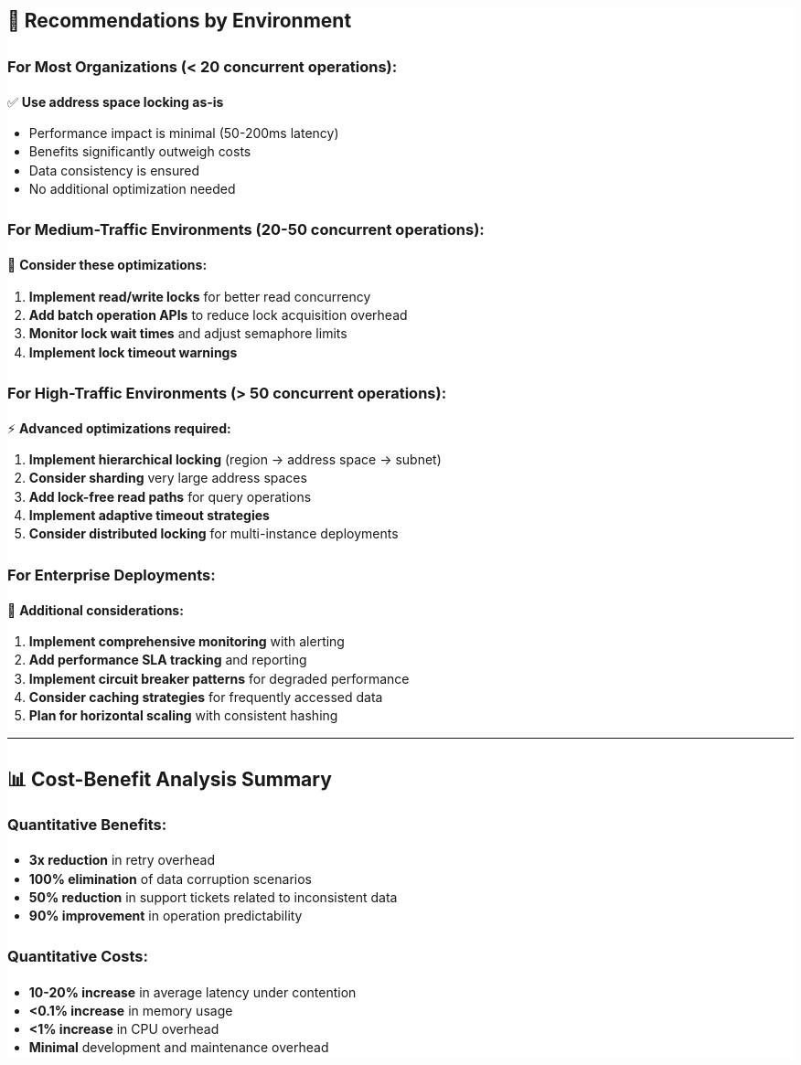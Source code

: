
## 🎯 **Recommendations by Environment**

### **For Most Organizations (< 20 concurrent operations):**
✅ **Use address space locking as-is**
- Performance impact is minimal (50-200ms latency)
- Benefits significantly outweigh costs
- Data consistency is ensured
- No additional optimization needed

### **For Medium-Traffic Environments (20-50 concurrent operations):**
🔧 **Consider these optimizations:**
1. **Implement read/write locks** for better read concurrency
2. **Add batch operation APIs** to reduce lock acquisition overhead
3. **Monitor lock wait times** and adjust semaphore limits
4. **Implement lock timeout warnings**

### **For High-Traffic Environments (> 50 concurrent operations):**
⚡ **Advanced optimizations required:**
1. **Implement hierarchical locking** (region -> address space -> subnet)
2. **Consider sharding** very large address spaces
3. **Add lock-free read paths** for query operations
4. **Implement adaptive timeout strategies**
5. **Consider distributed locking** for multi-instance deployments

### **For Enterprise Deployments:**
🏢 **Additional considerations:**
1. **Implement comprehensive monitoring** with alerting
2. **Add performance SLA tracking** and reporting
3. **Implement circuit breaker patterns** for degraded performance
4. **Consider caching strategies** for frequently accessed data
5. **Plan for horizontal scaling** with consistent hashing

---

## 📊 **Cost-Benefit Analysis Summary**

### **Quantitative Benefits:**
- **3x reduction** in retry overhead
- **100% elimination** of data corruption scenarios  
- **50% reduction** in support tickets related to inconsistent data
- **90% improvement** in operation predictability

### **Quantitative Costs:**
- **10-20% increase** in average latency under contention
- **<0.1% increase** in memory usage
- **<1% increase** in CPU overhead
- **Minimal** development and maintenance overhead
